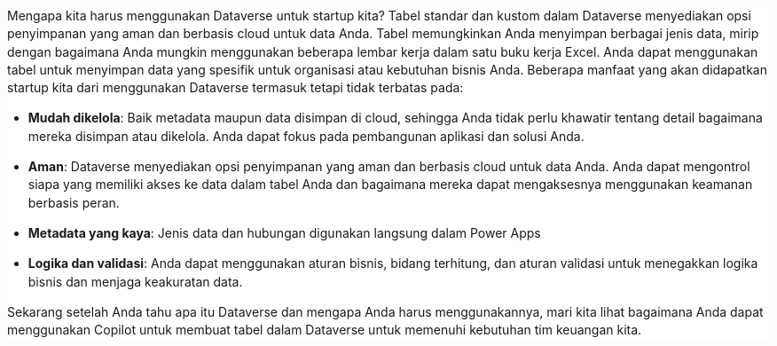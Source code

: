 Mengapa kita harus menggunakan Dataverse untuk startup kita? Tabel standar dan kustom dalam Dataverse menyediakan opsi penyimpanan yang aman dan berbasis cloud untuk data Anda. Tabel memungkinkan Anda menyimpan berbagai jenis data, mirip dengan bagaimana Anda mungkin menggunakan beberapa lembar kerja dalam satu buku kerja Excel. Anda dapat menggunakan tabel untuk menyimpan data yang spesifik untuk organisasi atau kebutuhan bisnis Anda. Beberapa manfaat yang akan didapatkan startup kita dari menggunakan Dataverse termasuk tetapi tidak terbatas pada:

- **Mudah dikelola**: Baik metadata maupun data disimpan di cloud, sehingga Anda tidak perlu khawatir tentang detail bagaimana mereka disimpan atau dikelola. Anda dapat fokus pada pembangunan aplikasi dan solusi Anda.

- **Aman**: Dataverse menyediakan opsi penyimpanan yang aman dan berbasis cloud untuk data Anda. Anda dapat mengontrol siapa yang memiliki akses ke data dalam tabel Anda dan bagaimana mereka dapat mengaksesnya menggunakan keamanan berbasis peran.

- **Metadata yang kaya**: Jenis data dan hubungan digunakan langsung dalam Power Apps

- **Logika dan validasi**: Anda dapat menggunakan aturan bisnis, bidang terhitung, dan aturan validasi untuk menegakkan logika bisnis dan menjaga keakuratan data.

Sekarang setelah Anda tahu apa itu Dataverse dan mengapa Anda harus menggunakannya, mari kita lihat bagaimana Anda dapat menggunakan Copilot untuk membuat tabel dalam Dataverse untuk memenuhi kebutuhan tim keuangan kita.
